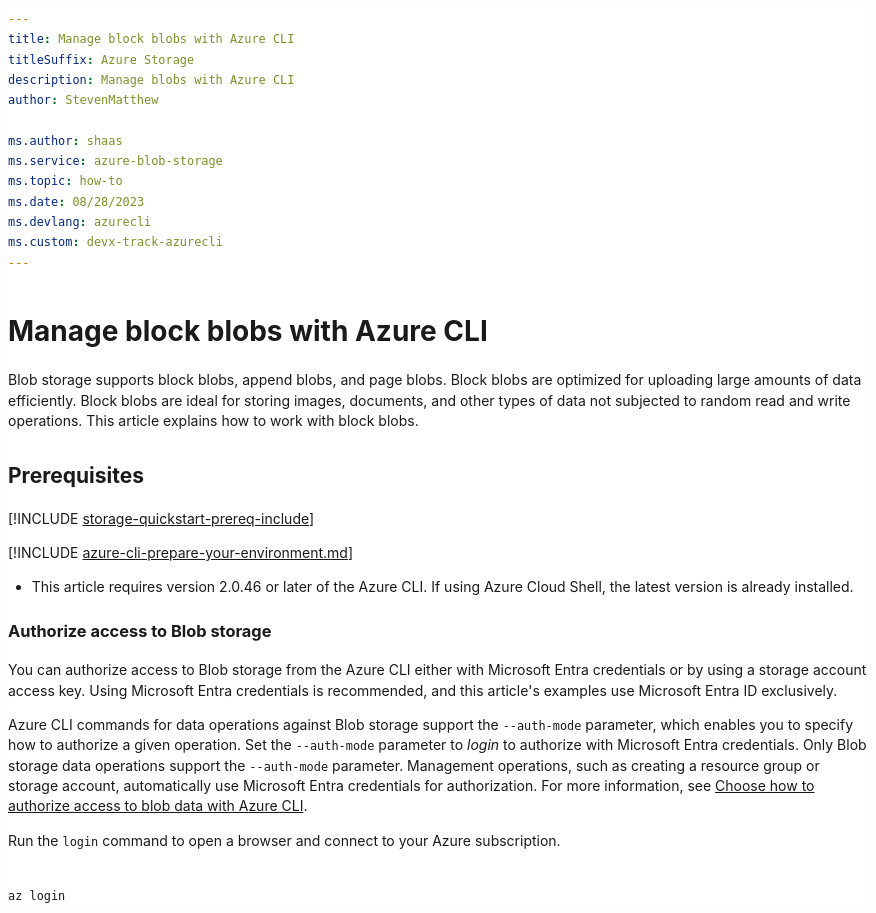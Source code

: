 ```yaml
---
title: Manage block blobs with Azure CLI
titleSuffix: Azure Storage
description: Manage blobs with Azure CLI 
author: StevenMatthew

ms.author: shaas
ms.service: azure-blob-storage
ms.topic: how-to
ms.date: 08/28/2023
ms.devlang: azurecli
ms.custom: devx-track-azurecli
---
```


# Manage block blobs with Azure CLI

Blob storage supports block blobs, append blobs, and page blobs. Block blobs are optimized for uploading large amounts of data efficiently. Block blobs are ideal for storing images, documents, and other types of data not subjected to random read and write operations. This article explains how to work with block blobs.

## Prerequisites

[!INCLUDE [storage-quickstart-prereq-include](../../../includes/storage-quickstart-prereq-include.md)]

[!INCLUDE [azure-cli-prepare-your-environment.md](~/articles/reusable-content/azure-cli/azure-cli-prepare-your-environment-h3.md)]

- This article requires version 2.0.46 or later of the Azure CLI. If using Azure Cloud Shell, the latest version is already installed.

### Authorize access to Blob storage

You can authorize access to Blob storage from the Azure CLI either with Microsoft Entra credentials or by using a storage account access key. Using Microsoft Entra credentials is recommended, and this article's examples use Microsoft Entra ID exclusively.

Azure CLI commands for data operations against Blob storage support the `--auth-mode` parameter, which enables you to specify how to authorize a given operation. Set the `--auth-mode` parameter to *login* to authorize with Microsoft Entra credentials. Only Blob storage data operations support the `--auth-mode` parameter. Management operations, such as creating a resource group or storage account, automatically use Microsoft Entra credentials for authorization. For more information, see [Choose how to authorize access to blob data with Azure CLI](authorize-data-operations-cli.md).

Run the `login` command to open a browser and connect to your Azure subscription.

```azurecli-interactive

az login

```
